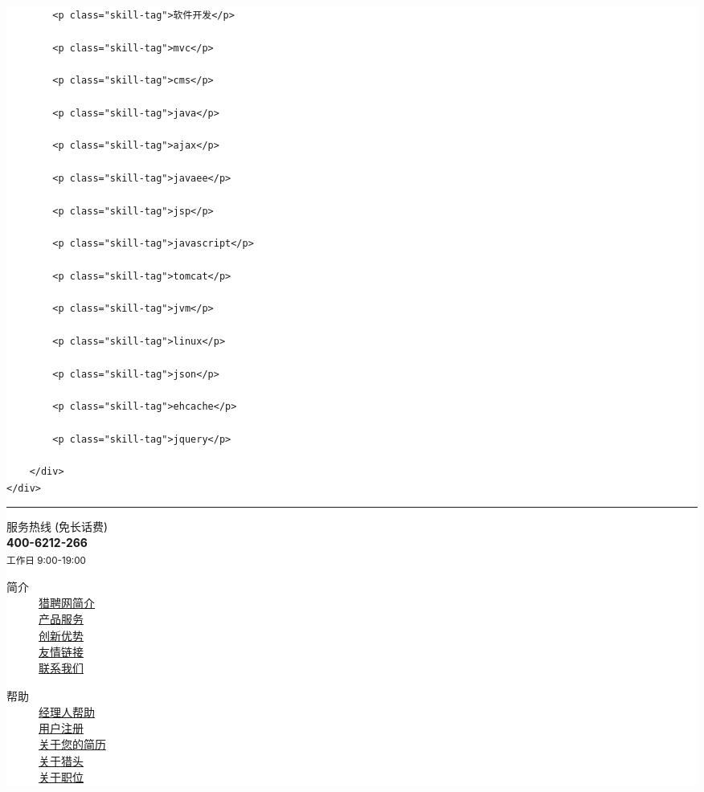             <p class="skill-tag">软件开发</p>
        
            <p class="skill-tag">mvc</p>
        
            <p class="skill-tag">cms</p>
        
            <p class="skill-tag">java</p>
        
            <p class="skill-tag">ajax</p>
        
            <p class="skill-tag">javaee</p>
        
            <p class="skill-tag">jsp</p>
        
            <p class="skill-tag">javascript</p>
        
            <p class="skill-tag">tomcat</p>
        
            <p class="skill-tag">jvm</p>
        
            <p class="skill-tag">linux</p>
        
            <p class="skill-tag">json</p>
        
            <p class="skill-tag">ehcache</p>
        
            <p class="skill-tag">jquery</p>
        
        </div>
    </div>
    
  </div>
</div>


<script>FeLoader.get('//concat.lietou-static.com/fe-c-pc/v5/css/common/footer.83e3d6c6.css');</script><link rel="stylesheet" href="./index_files/footer.83e3d6c6.css" "="">
<footer id="footer-p-beta2">
  <hr>
  <div class="wrap">
    <div class="copyright">
      <div class="copy-side">
        服务热线 (免长话费)<br><strong>400-6212-266</strong><br><small>工作日 9:00-19:00</small>
      </div>
      <div class="copy-main">
        <div class="item">
          <dl>
            <dt>简介</dt>
            <dd><a href="https://www.liepin.com/about/introduction.shtml" target="_blank" rel="nofollow">猎聘网简介</a></dd>
            <dd><a href="https://www.liepin.com/about/productsandservices.shtml" target="_blank" rel="nofollow">产品服务</a></dd>
            <dd><a href="https://www.liepin.com/about/innovation.shtml" target="_blank" rel="nofollow">创新优势</a></dd>
            <dd><a href="https://www.liepin.com/about/weblink/" target="_blank" rel="nofollow">友情链接</a></dd>
            <dd><a href="https://www.liepin.com/about/about_us.shtml" target="_blank" rel="nofollow">联系我们</a></dd>
          </dl>
        </div>
        <div class="item">
          <dl>
            <dt>帮助</dt>
            <dd><a href="https://www.liepin.com/help/" target="_blank" rel="nofollow">经理人帮助</a></dd>
            <dd><a href="https://www.liepin.com/help/itemlist/2/0" target="_blank" rel="nofollow">用户注册</a></dd>
            <dd><a href="https://www.liepin.com/help/itemlist/3/0" target="_blank" rel="nofollow">关于您的简历</a></dd>
            <dd><a href="https://www.liepin.com/help/itemlist/4/0" target="_blank" rel="nofollow">关于猎头</a></dd>
            <dd><a href="https://www.liepin.com/help/itemlist/5/0" target="_blank" rel="nofollow">关于职位</a></dd>
          </dl>
        </div>
        <div class="item">